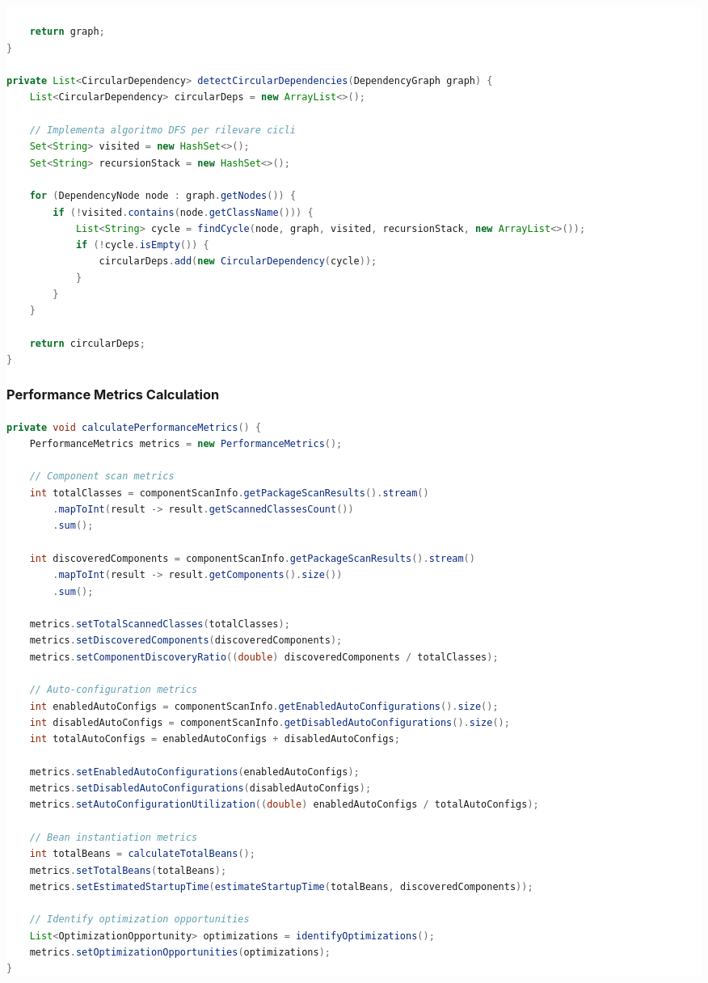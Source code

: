 ```java
    
    return graph;
}

private List<CircularDependency> detectCircularDependencies(DependencyGraph graph) {
    List<CircularDependency> circularDeps = new ArrayList<>();
    
    // Implementa algoritmo DFS per rilevare cicli
    Set<String> visited = new HashSet<>();
    Set<String> recursionStack = new HashSet<>();
    
    for (DependencyNode node : graph.getNodes()) {
        if (!visited.contains(node.getClassName())) {
            List<String> cycle = findCycle(node, graph, visited, recursionStack, new ArrayList<>());
            if (!cycle.isEmpty()) {
                circularDeps.add(new CircularDependency(cycle));
            }
        }
    }
    
    return circularDeps;
}
```

### Performance Metrics Calculation

```java
private void calculatePerformanceMetrics() {
    PerformanceMetrics metrics = new PerformanceMetrics();
    
    // Component scan metrics
    int totalClasses = componentScanInfo.getPackageScanResults().stream()
        .mapToInt(result -> result.getScannedClassesCount())
        .sum();
    
    int discoveredComponents = componentScanInfo.getPackageScanResults().stream()
        .mapToInt(result -> result.getComponents().size())
        .sum();
    
    metrics.setTotalScannedClasses(totalClasses);
    metrics.setDiscoveredComponents(discoveredComponents);
    metrics.setComponentDiscoveryRatio((double) discoveredComponents / totalClasses);
    
    // Auto-configuration metrics
    int enabledAutoConfigs = componentScanInfo.getEnabledAutoConfigurations().size();
    int disabledAutoConfigs = componentScanInfo.getDisabledAutoConfigurations().size();
    int totalAutoConfigs = enabledAutoConfigs + disabledAutoConfigs;
    
    metrics.setEnabledAutoConfigurations(enabledAutoConfigs);
    metrics.setDisabledAutoConfigurations(disabledAutoConfigs);
    metrics.setAutoConfigurationUtilization((double) enabledAutoConfigs / totalAutoConfigs);
    
    // Bean instantiation metrics
    int totalBeans = calculateTotalBeans();
    metrics.setTotalBeans(totalBeans);
    metrics.setEstimatedStartupTime(estimateStartupTime(totalBeans, discoveredComponents));
    
    // Identify optimization opportunities
    List<OptimizationOpportunity> optimizations = identifyOptimizations();
    metrics.setOptimizationOpportunities(optimizations);
}
```
